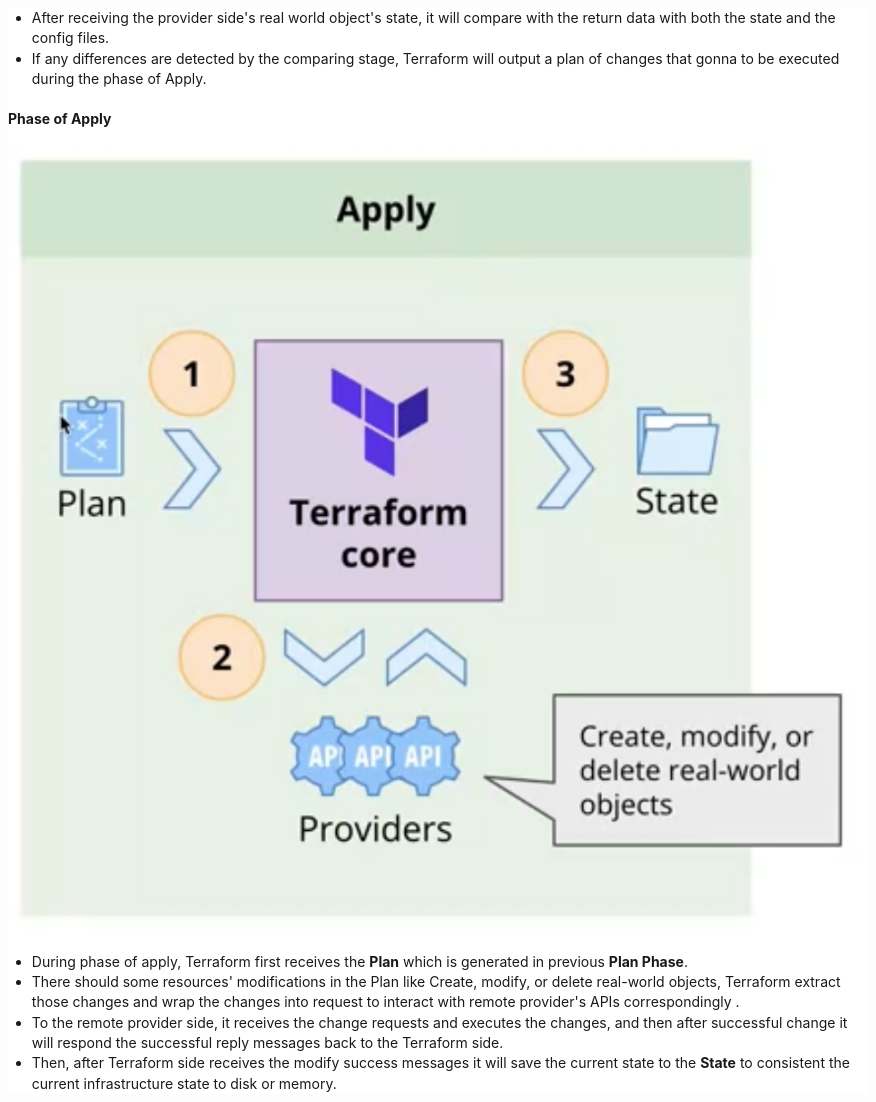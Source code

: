* After receiving the provider side's real world object's state, it will compare with the return data with both the state and the config files. 
* If any differences are detected by the comparing stage, Terraform will output a plan of changes that gonna to be executed during the phase of Apply.  

#### Phase of Apply 
![](./images/phase-2-apply.png)
* During phase of apply, Terraform first receives the **Plan** which is generated in previous **Plan Phase**. 
* There should some resources' modifications in the Plan like Create, modify, or delete real-world objects, Terraform extract those changes and wrap the changes into request to interact with remote provider's APIs correspondingly .  
* To the remote provider side, it receives the change requests and executes the changes, and then after successful change it will respond the successful reply messages back to the Terraform side. 
* Then, after Terraform side receives the modify success messages it will save the current state to the **State** to consistent the current infrastructure state to disk or memory.  
